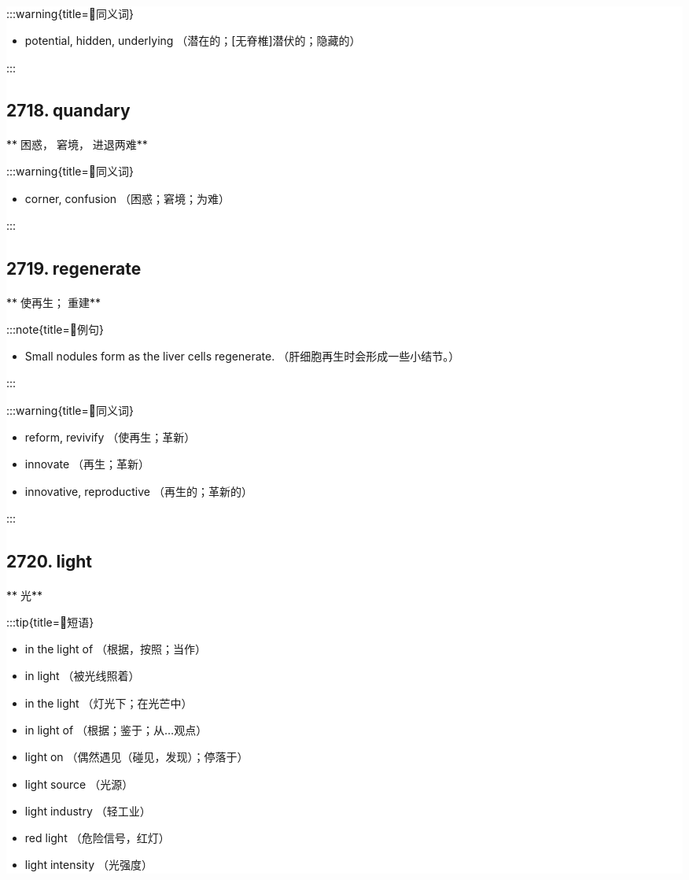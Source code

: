 :::warning{title=🤔同义词}

- potential, hidden, underlying （潜在的；[无脊椎]潜伏的；隐藏的）

:::


## 2718. quandary

** 困惑， 窘境， 进退两难**

:::warning{title=🤔同义词}

- corner, confusion （困惑；窘境；为难）

:::


## 2719. regenerate

** 使再生； 重建**

:::note{title=🎤例句}

- Small nodules form as the liver cells regenerate. （肝细胞再生时会形成一些小结节。）

:::

:::warning{title=🤔同义词}

- reform, revivify （使再生；革新）

- innovate （再生；革新）

- innovative, reproductive （再生的；革新的）

:::


## 2720. light

** 光**

:::tip{title=🤩短语}

- in the light of （根据，按照；当作）

- in light （被光线照着）

- in the light （灯光下；在光芒中）

- in light of （根据；鉴于；从…观点）

- light on （偶然遇见（碰见，发现）；停落于）

- light source （光源）

- light industry （轻工业）

- red light （危险信号，红灯）

- light intensity （光强度）
